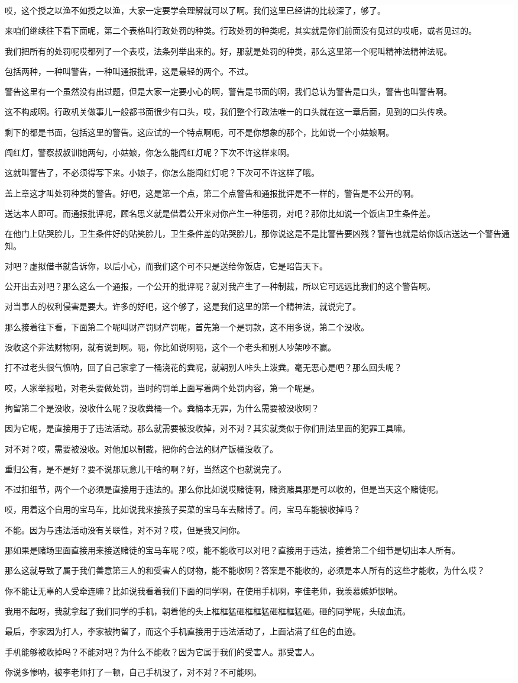 哎，这个授之以渔不如授之以渔，大家一定要学会理解就可以了啊。我们这里已经讲的比较深了，够了。

来咱们继续往下看下面呢，第二个表格叫行政处罚的种类。行政处罚的种类呢，其实就是你们前面没有见过的哎呃，或者见过的。

我们把所有的处罚呢哎都列了一个表哎，法条列举出来的。好，那就是处罚的种类，那么这里第一个呢叫精神法精神法呢。

包括两种，一种叫警告，一种叫通报批评，这是最轻的两个。不过。

警告这里有一个虽然没有出过题，但是大家一定要小心的啊，警告是书面的啊，我们总认为警告是口头，警告也叫警告啊。

这不构成啊。行政机关做事儿一般都书面很少有口头，哎，我们整个行政法唯一的口头就在这一章后面，见到的口头传唤。

剩下的都是书面，包括这里的警告。这应试的一个特点啊呃，可不是你想象的那个，比如说一个小姑娘啊。

闯红灯，警察叔叔训她两句，小姑娘，你怎么能闯红灯呢？下次不许这样来啊。

这就叫警告了，不必须得写下来。小娘子，你怎么能闯红灯呢？下次可不许这样了哦。

盖上章这才叫处罚种类的警告。好吧，这是第一个点，第二个点警告和通报批评是不一样的，警告是不公开的啊。

送达本人即可。而通报批评呢，顾名思义就是借着公开来对你产生一种惩罚，对吧？那你比如说一个饭店卫生条件差。

在他门上贴哭脸儿，卫生条件好的贴笑脸儿，卫生条件差的贴哭脸儿，那你说这是不是比警告要凶残？警告也就是给你饭店送达一个警告通知。

对吧？虚拟借书就告诉你，以后小心，而我们这个可不只是送给你饭店，它是昭告天下。

公开出去对吧？那么这么一个通报，一个公开的批评呢？就对我产生了一种制裁，所以它可远远比我们的这个警告啊。

对当事人的权利侵害是要大。许多的好吧，这个够了，这是我们这里的第一个精神法，就说完了。

那么接着往下看，下面第二个呢叫财产罚财产罚呢，首先第一个是罚款，这不用多说，第二个没收。

没收这个非法财物啊，就有说到啊。呃，你比如说啊呃，这个一个老头和别人吵架吵不赢。

打不过老头很气愤呐，回了自己家拿了一桶浇花的粪呢，就朝别人咔头上泼粪。毫无恶心是吧？那么回头呢？

哎，人家举报啦，对老头要做处罚，当时的罚单上面写着两个处罚内容，第一个呢是。

拘留第二个是没收，没收什么呢？没收粪桶一个。粪桶本无罪，为什么需要被没收啊？

因为它呢，是直接用于了违法活动。那么就需要被没收掉，对不对？其实就类似于你们刑法里面的犯罪工具嘛。

对不对？哎，需要被没收。对他加以制裁，把你的合法的财产饭桶没收了。

重归公有，是不是好？要不说那玩意儿干啥的啊？好，当然这个也就说完了。

不过扣细节，两个一个必须是直接用于违法的。那么你比如说哎赌徒啊，赌资赌具那是可以收的，但是当天这个赌徒呢。

哎，用着这个自用的宝马车，比如说我来接孩子买菜的宝马车去赌博了。问，宝马车能被收掉吗？

不能。因为与违法活动没有关联性，对不对？哎，但是我又问你。

那如果是赌场里面直接用来接送赌徒的宝马车呢？哎，能不能收可以对吧？直接用于违法，接着第二个细节是切出本人所有。

那么这就导致了属于我们善意第三人的和受害人的财物，能不能收啊？答案是不能收的，必须是本人所有的这些才能收，为什么哎？

你不能让无辜的人受牵连嘛？比如说我看着我们下面的同学啊，在使用手机啊，李佳老师，我羡慕嫉妒恨呐。

我用不起呀，我就拿起了我们同学的手机，朝着他的头上框框猛砸框框猛砸框框猛砸。砸的同学呢，头破血流。

最后，李家因为打人，李家被拘留了，而这个手机直接用于违法活动了，上面沾满了红色的血迹。

手机能够被收掉吗？不能对吧？为什么不能收？因为它属于我们的受害人。那受害人。

你说多惨呐，被李老师打了一顿，自己手机没了，对不对？不可能啊。
